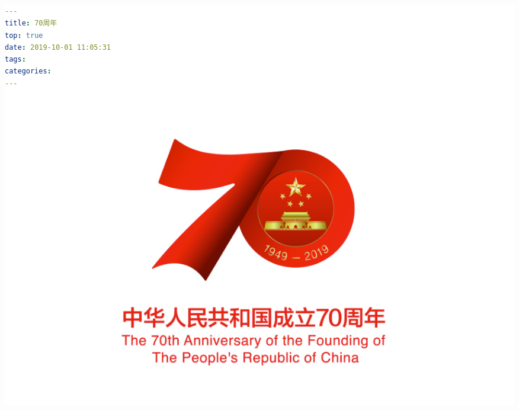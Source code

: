 ```yaml
---
title: 70周年
top: true
date: 2019-10-01 11:05:31
tags:
categories:
---
```


<img src="https://raw.githubusercontent.com/ligang-chn/Blog_Back_Up/master/source/70.png" width=100% />





